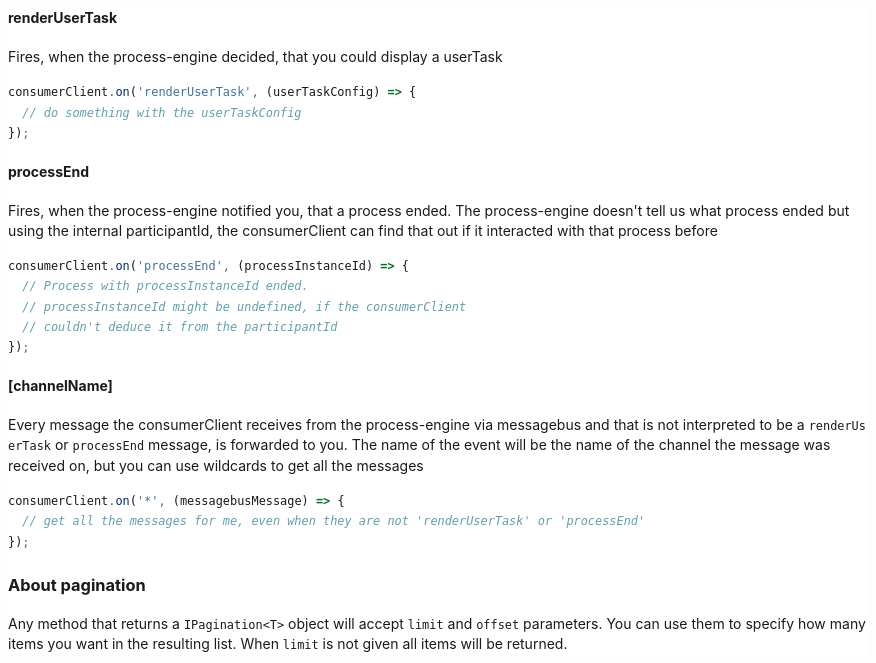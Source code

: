 #### renderUserTask

Fires, when the process-engine decided, that you could display a userTask

```TypeScript
consumerClient.on('renderUserTask', (userTaskConfig) => {
  // do something with the userTaskConfig
});
```

#### processEnd

Fires, when the process-engine notified you, that a process ended. The process-engine doesn't tell us what
process ended but using the internal participantId, the consumerClient can find that out if it interacted
with that process before

```TypeScript
consumerClient.on('processEnd', (processInstanceId) => {
  // Process with processInstanceId ended.
  // processInstanceId might be undefined, if the consumerClient
  // couldn't deduce it from the participantId
});
```

#### [channelName]

Every message the consumerClient receives from the process-engine via messagebus and that is not interpreted
to be a `renderUserTask` or `processEnd` message, is forwarded to you. The name of the event will be the name
of the channel the message was received on, but you can use wildcards to get all the messages

```TypeScript
consumerClient.on('*', (messagebusMessage) => {
  // get all the messages for me, even when they are not 'renderUserTask' or 'processEnd'
});
```

### About pagination

Any method that returns a `IPagination<T>` object will accept `limit` and `offset` parameters. You can use them to specify how many items you want in
the resulting list. When `limit` is not given all items will be returned.
